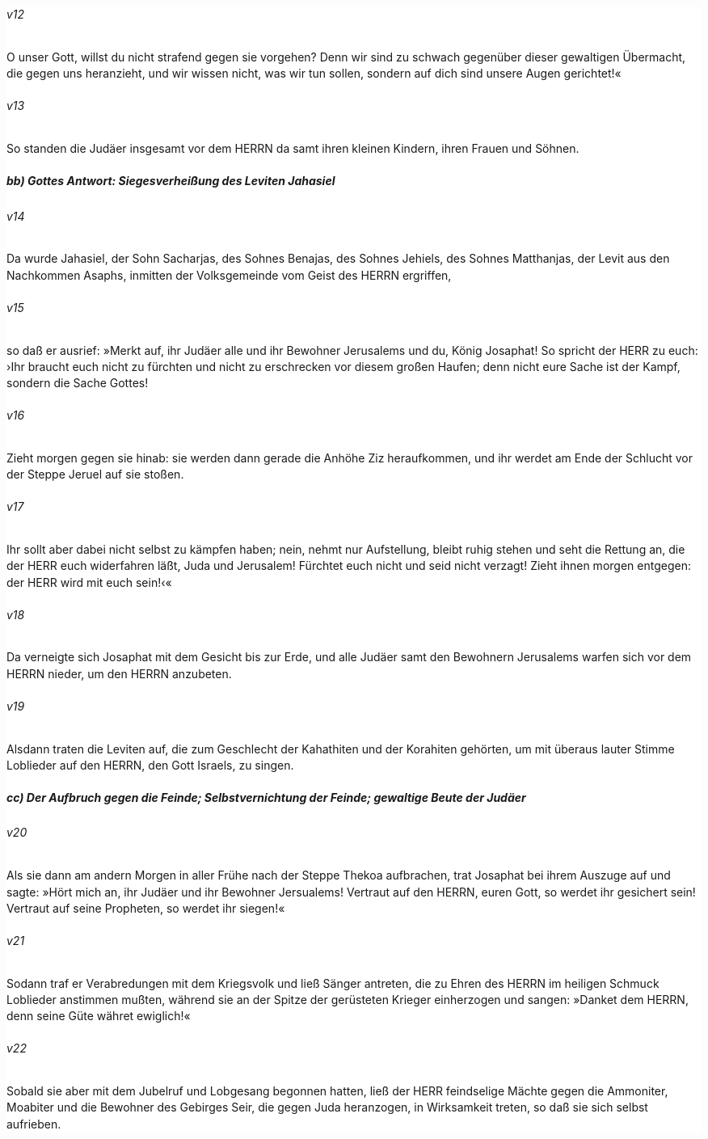 ###### v12
O unser Gott, willst du nicht strafend gegen sie vorgehen? Denn wir sind zu schwach gegenüber dieser gewaltigen Übermacht, die gegen uns heranzieht, und wir wissen nicht, was wir tun sollen, sondern auf dich sind unsere Augen gerichtet!«

###### v13
So standen die Judäer insgesamt vor dem HERRN da samt ihren kleinen Kindern, ihren Frauen und Söhnen.

##### bb) Gottes Antwort: Siegesverheißung des Leviten Jahasiel


###### v14
Da wurde Jahasiel, der Sohn Sacharjas, des Sohnes Benajas, des Sohnes Jehiels, des Sohnes Matthanjas, der Levit aus den Nachkommen Asaphs, inmitten der Volksgemeinde vom Geist des HERRN ergriffen,

###### v15
so daß er ausrief: »Merkt auf, ihr Judäer alle und ihr Bewohner Jerusalems und du, König Josaphat! So spricht der HERR zu euch: ›Ihr braucht euch nicht zu fürchten und nicht zu erschrecken vor diesem großen Haufen; denn nicht eure Sache ist der Kampf, sondern die Sache Gottes!

###### v16
Zieht morgen gegen sie hinab: sie werden dann gerade die Anhöhe Ziz heraufkommen, und ihr werdet am Ende der Schlucht vor der Steppe Jeruel auf sie stoßen.

###### v17
Ihr sollt aber dabei nicht selbst zu kämpfen haben; nein, nehmt nur Aufstellung, bleibt ruhig stehen und seht die Rettung an, die der HERR euch widerfahren läßt, Juda und Jerusalem! Fürchtet euch nicht und seid nicht verzagt! Zieht ihnen morgen entgegen: der HERR wird mit euch sein!‹«

###### v18
Da verneigte sich Josaphat mit dem Gesicht bis zur Erde, und alle Judäer samt den Bewohnern Jerusalems warfen sich vor dem HERRN nieder, um den HERRN anzubeten.

###### v19
Alsdann traten die Leviten auf, die zum Geschlecht der Kahathiten und der Korahiten gehörten, um mit überaus lauter Stimme Loblieder auf den HERRN, den Gott Israels, zu singen.

##### cc) Der Aufbruch gegen die Feinde; Selbstvernichtung der Feinde; gewaltige Beute der Judäer


###### v20
Als sie dann am andern Morgen in aller Frühe nach der Steppe Thekoa aufbrachen, trat Josaphat bei ihrem Auszuge auf und sagte: »Hört mich an, ihr Judäer und ihr Bewohner Jersualems! Vertraut auf den HERRN, euren Gott, so werdet ihr gesichert sein! Vertraut auf seine Propheten, so werdet ihr siegen!«

###### v21
Sodann traf er Verabredungen mit dem Kriegsvolk und ließ Sänger antreten, die zu Ehren des HERRN im heiligen Schmuck Loblieder anstimmen mußten, während sie an der Spitze der gerüsteten Krieger einherzogen und sangen: »Danket dem HERRN, denn seine Güte währet ewiglich!«

###### v22
Sobald sie aber mit dem Jubelruf und Lobgesang begonnen hatten, ließ der HERR feindselige Mächte gegen die Ammoniter, Moabiter und die Bewohner des Gebirges Seir, die gegen Juda heranzogen, in Wirksamkeit treten, so daß sie sich selbst aufrieben.
